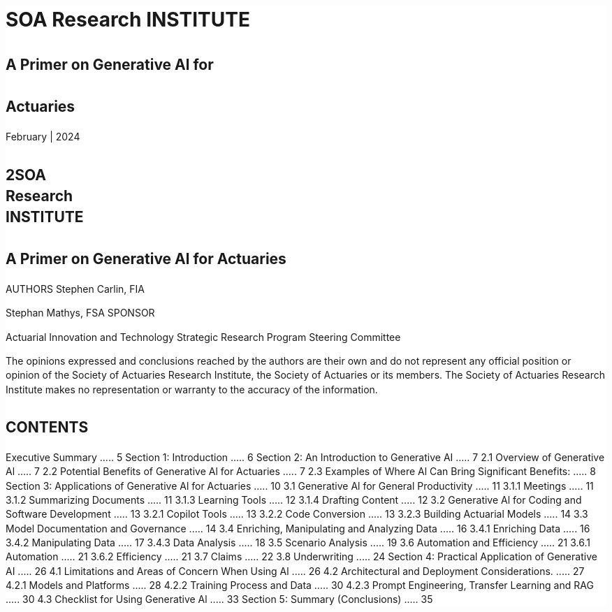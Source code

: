 # SOA Research INSTITUTE 

## A Primer on Generative Al for

## Actuaries

February | 2024

## 2SOA <br> Research <br> INSTITUTE

## A Primer on Generative Al for Actuaries

AUTHORS Stephen Carlin, FIA

Stephan Mathys, FSA
SPONSOR

Actuarial Innovation and Technology Strategic Research Program Steering Committee

The opinions expressed and conclusions reached by the authors are their own and do not represent any official position or opinion of the Society of Actuaries Research Institute, the Society of Actuaries or its members. The Society of Actuaries Research Institute makes no representation or warranty to the accuracy of the information.

## CONTENTS

Executive Summary ..... 5
Section 1: Introduction ..... 6
Section 2: An Introduction to Generative AI ..... 7
2.1 Overview of Generative Al ..... 7
2.2 Potential Benefits of Generative Al for Actuaries ..... 7
2.3 Examples of Where Al Can Bring Significant Benefits: ..... 8
Section 3: Applications of Generative Al for Actuaries ..... 10
3.1 Generative Al for General Productivity ..... 11
3.1.1 Meetings ..... 11
3.1.2 Summarizing Documents ..... 11
3.1.3 Learning Tools ..... 12
3.1.4 Drafting Content ..... 12
3.2 Generative Al for Coding and Software Development ..... 13
3.2.1 Copilot Tools ..... 13
3.2.2 Code Conversion ..... 13
3.2.3 Building Actuarial Models ..... 14
3.3 Model Documentation and Governance ..... 14
3.4 Enriching, Manipulating and Analyzing Data ..... 16
3.4.1 Enriching Data ..... 16
3.4.2 Manipulating Data ..... 17
3.4.3 Data Analysis ..... 18
3.5 Scenario Analysis ..... 19
3.6 Automation and Efficiency ..... 21
3.6.1 Automation ..... 21
3.6.2 Efficiency ..... 21
3.7 Claims ..... 22
3.8 Underwriting ..... 24
Section 4: Practical Application of Generative AI ..... 26
4.1 Limitations and Areas of Concern When Using Al ..... 26
4.2 Architectural and Deployment Considerations. ..... 27
4.2.1 Models and Platforms ..... 28
4.2.2 Training Process and Data ..... 30
4.2.3 Prompt Engineering, Transfer Learning and RAG ..... 30
4.3 Checklist for Using Generative Al ..... 33
Section 5: Summary (Conclusions) ..... 35